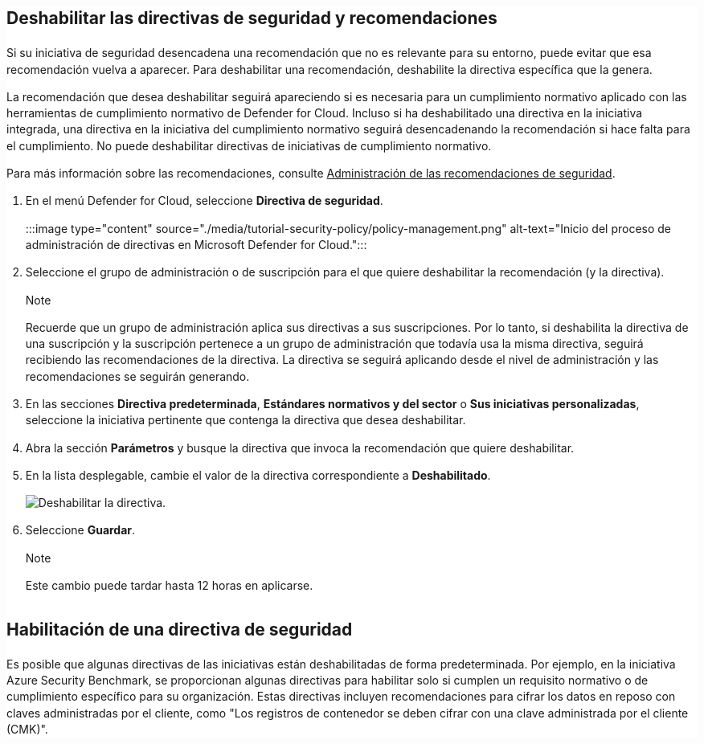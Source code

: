 
## <a name="disable-security-policies-and-disable-recommendations"></a>Deshabilitar las directivas de seguridad y recomendaciones

Si su iniciativa de seguridad desencadena una recomendación que no es relevante para su entorno, puede evitar que esa recomendación vuelva a aparecer. Para deshabilitar una recomendación, deshabilite la directiva específica que la genera.

La recomendación que desea deshabilitar seguirá apareciendo si es necesaria para un cumplimiento normativo aplicado con las herramientas de cumplimiento normativo de Defender for Cloud. Incluso si ha deshabilitado una directiva en la iniciativa integrada, una directiva en la iniciativa del cumplimiento normativo seguirá desencadenando la recomendación si hace falta para el cumplimiento. No puede deshabilitar directivas de iniciativas de cumplimiento normativo.

Para más información sobre las recomendaciones, consulte [Administración de las recomendaciones de seguridad](review-security-recommendations.md).

1. En el menú Defender for Cloud, seleccione **Directiva de seguridad**.

    :::image type="content" source="./media/tutorial-security-policy/policy-management.png" alt-text="Inicio del proceso de administración de directivas en Microsoft Defender for Cloud.":::

1. Seleccione el grupo de administración o de suscripción para el que quiere deshabilitar la recomendación (y la directiva).

   > [!NOTE]
   > Recuerde que un grupo de administración aplica sus directivas a sus suscripciones. Por lo tanto, si deshabilita la directiva de una suscripción y la suscripción pertenece a un grupo de administración que todavía usa la misma directiva, seguirá recibiendo las recomendaciones de la directiva. La directiva se seguirá aplicando desde el nivel de administración y las recomendaciones se seguirán generando.

1. En las secciones **Directiva predeterminada**, **Estándares normativos y del sector** o **Sus iniciativas personalizadas**, seleccione la iniciativa pertinente que contenga la directiva que desea deshabilitar.

1. Abra la sección **Parámetros** y busque la directiva que invoca la recomendación que quiere deshabilitar.

1. En la lista desplegable, cambie el valor de la directiva correspondiente a **Deshabilitado**.

   ![Deshabilitar la directiva.](./media/tutorial-security-policy/disable-policy.png)

1. Seleccione **Guardar**.

   > [!NOTE]
   > Este cambio puede tardar hasta 12 horas en aplicarse.


## <a name="enable-a-security-policy"></a>Habilitación de una directiva de seguridad

Es posible que algunas directivas de las iniciativas están deshabilitadas de forma predeterminada. Por ejemplo, en la iniciativa Azure Security Benchmark, se proporcionan algunas directivas para habilitar solo si cumplen un requisito normativo o de cumplimiento específico para su organización. Estas directivas incluyen recomendaciones para cifrar los datos en reposo con claves administradas por el cliente, como "Los registros de contenedor se deben cifrar con una clave administrada por el cliente (CMK)".
